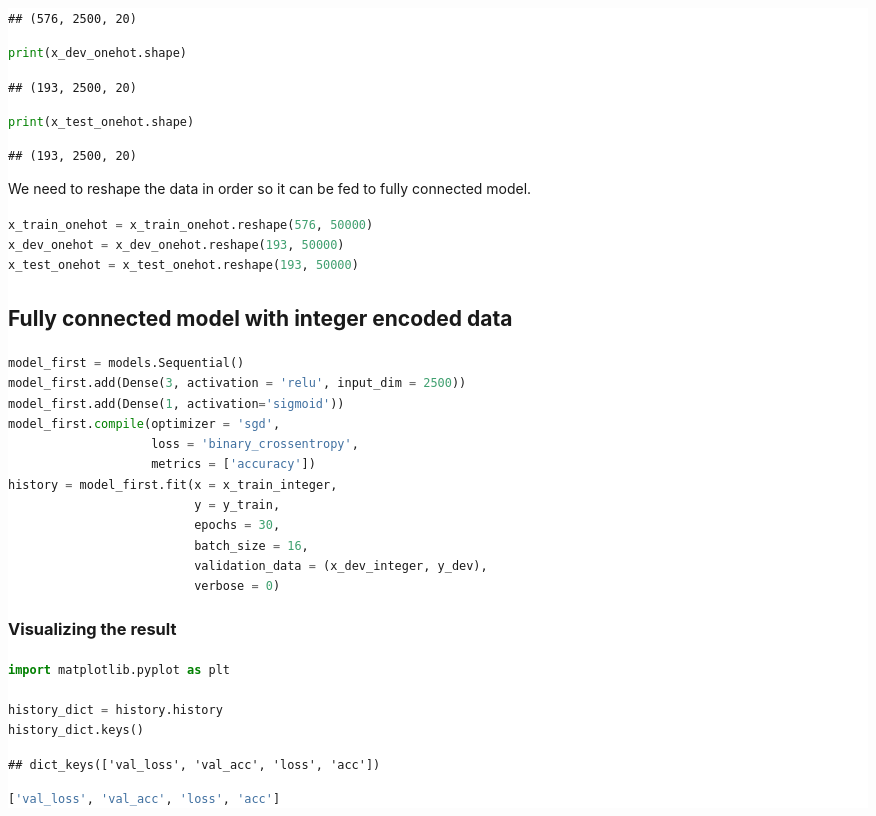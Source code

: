     ## (576, 2500, 20)

``` python
print(x_dev_onehot.shape)
```

    ## (193, 2500, 20)

``` python
print(x_test_onehot.shape)
```

    ## (193, 2500, 20)

We need to reshape the data in order so it can be fed to fully connected
model.

``` python
x_train_onehot = x_train_onehot.reshape(576, 50000)
x_dev_onehot = x_dev_onehot.reshape(193, 50000)
x_test_onehot = x_test_onehot.reshape(193, 50000)
```

Fully connected model with integer encoded data
-----------------------------------------------

``` python
model_first = models.Sequential()
model_first.add(Dense(3, activation = 'relu', input_dim = 2500))
model_first.add(Dense(1, activation='sigmoid'))
model_first.compile(optimizer = 'sgd',
                    loss = 'binary_crossentropy',
                    metrics = ['accuracy'])
history = model_first.fit(x = x_train_integer, 
                          y = y_train, 
                          epochs = 30, 
                          batch_size = 16, 
                          validation_data = (x_dev_integer, y_dev), 
                          verbose = 0)
```

### Visualizing the result

``` python
import matplotlib.pyplot as plt

history_dict = history.history
history_dict.keys()
```

    ## dict_keys(['val_loss', 'val_acc', 'loss', 'acc'])

``` python
['val_loss', 'val_acc', 'loss', 'acc']
```
